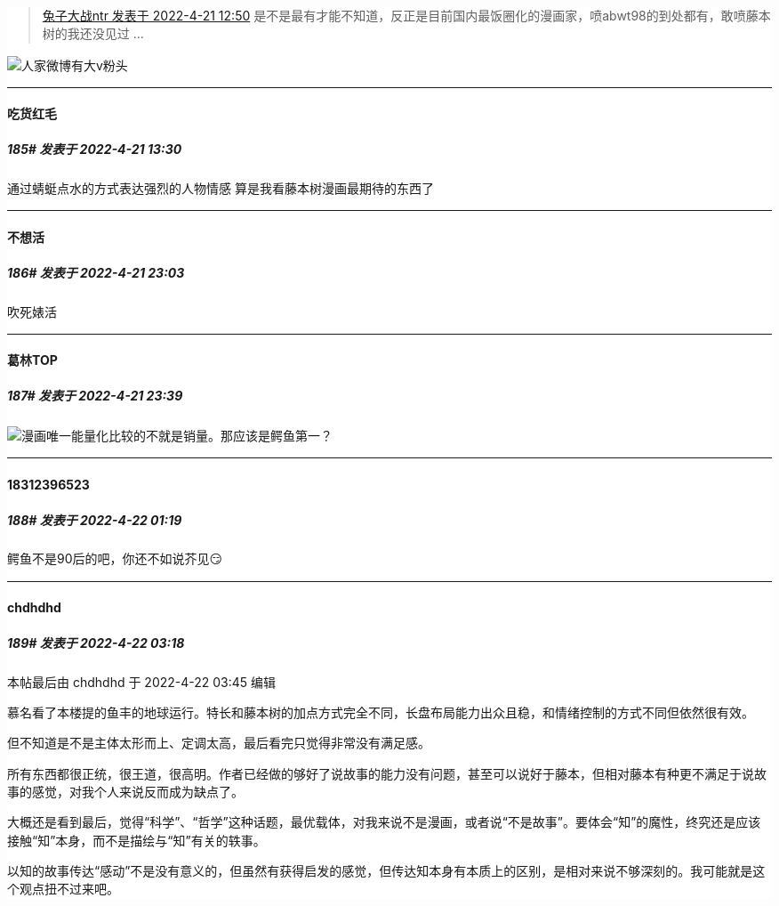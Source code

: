 <blockquote><a href="httphttps://bbs.saraba1st.com/2b/forum.php?mod=redirect&amp;goto=findpost&amp;pid=55528863&amp;ptid=2065470" target="_blank">兔子大战ntr 发表于 2022-4-21 12:50</a>
是不是最有才能不知道，反正是目前国内最饭圈化的漫画家，喷abwt98的到处都有，敢喷藤本树的我还没见过 ...</blockquote>
<img src="https://static.saraba1st.com/image/smiley/face2017/065.png" referrerpolicy="no-referrer">人家微博有大v粉头

*****

####  吃货红毛  
##### 185#       发表于 2022-4-21 13:30

通过蜻蜓点水的方式表达强烈的人物情感 算是我看藤本树漫画最期待的东西了



*****

####  不想活  
##### 186#       发表于 2022-4-21 23:03

吹死婊活



*****

####  葛林TOP  
##### 187#       发表于 2022-4-21 23:39

<img src="https://static.saraba1st.com/image/smiley/face2017/009.gif" referrerpolicy="no-referrer">漫画唯一能量化比较的不就是销量。那应该是鳄鱼第一？



*****

####  18312396523  
##### 188#       发表于 2022-4-22 01:19

鳄鱼不是90后的吧，你还不如说芥见😏



*****

####  chdhdhd  
##### 189#       发表于 2022-4-22 03:18

 本帖最后由 chdhdhd 于 2022-4-22 03:45 编辑 

慕名看了本楼提的鱼丰的地球运行。特长和藤本树的加点方式完全不同，长盘布局能力出众且稳，和情绪控制的方式不同但依然很有效。

但不知道是不是主体太形而上、定调太高，最后看完只觉得非常没有满足感。

所有东西都很正统，很王道，很高明。作者已经做的够好了说故事的能力没有问题，甚至可以说好于藤本，但相对藤本有种更不满足于说故事的感觉，对我个人来说反而成为缺点了。

大概还是看到最后，觉得“科学”、“哲学”这种话题，最优载体，对我来说不是漫画，或者说“不是故事”。要体会“知”的魔性，终究还是应该接触“知”本身，而不是描绘与“知”有关的轶事。

以知的故事传达“感动”不是没有意义的，但虽然有获得启发的感觉，但传达知本身有本质上的区别，是相对来说不够深刻的。我可能就是这个观点扭不过来吧。
